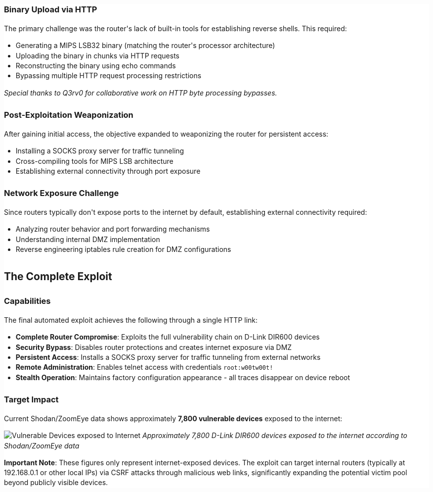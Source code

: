 ### Binary Upload via HTTP

The primary challenge was the router's lack of built-in tools for establishing reverse shells. This required:

- Generating a MIPS LSB32 binary (matching the router's processor architecture)
- Uploading the binary in chunks via HTTP requests
- Reconstructing the binary using echo commands
- Bypassing multiple HTTP request processing restrictions

*Special thanks to Q3rv0 for collaborative work on HTTP byte processing bypasses.*

### Post-Exploitation Weaponization

After gaining initial access, the objective expanded to weaponizing the router for persistent access:

- Installing a SOCKS proxy server for traffic tunneling
- Cross-compiling tools for MIPS LSB architecture
- Establishing external connectivity through port exposure

### Network Exposure Challenge

Since routers typically don't expose ports to the internet by default, establishing external connectivity required:

- Analyzing router behavior and port forwarding mechanisms
- Understanding internal DMZ implementation
- Reverse engineering iptables rule creation for DMZ configurations

## The Complete Exploit

### Capabilities

The final automated exploit achieves the following through a single HTTP link:

- **Complete Router Compromise**: Exploits the full vulnerability chain on D-Link DIR600 devices
- **Security Bypass**: Disables router protections and creates internet exposure via DMZ
- **Persistent Access**: Installs a SOCKS proxy server for traffic tunneling from external networks
- **Remote Administration**: Enables telnet access with credentials `root:w00tw00t!`
- **Stealth Operation**: Maintains factory configuration appearance - all traces disappear on device reboot

### Target Impact

Current Shodan/ZoomEye data shows approximately **7,800 vulnerable devices** exposed to the internet:

![Vulnerable Devices exposed to Internet](/assets/blog/dlink-dir600-exposed-devices.png)
*Approximately 7,800 D-Link DIR600 devices exposed to the internet according to Shodan/ZoomEye data*

**Important Note**: These figures only represent internet-exposed devices. The exploit can target internal routers (typically at 192.168.0.1 or other local IPs) via CSRF attacks through malicious web links, significantly expanding the potential victim pool beyond publicly visible devices.
